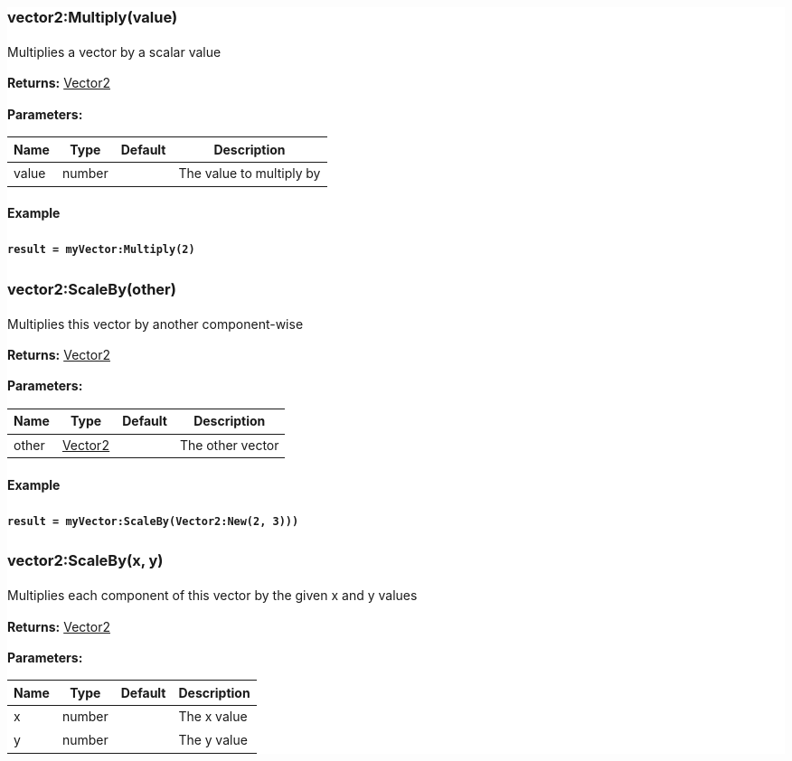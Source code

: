 


### vector2:Multiply(value)

Multiplies a vector by a scalar value

**Returns:** <a href="vector2.md">Vector2</a> 


**Parameters:**

<table data-full-width="false">
<thead><tr><th>Name</th><th>Type</th><th>Default</th><th>Description</th></tr></thead>
<tbody><tr><td>value</td><td>number</td><td></td><td>The value to multiply by</td></tr></tbody></table>




#### Example

<pre class="language-lua"><code class="lang-lua"><strong>result = myVector:Multiply(2)</strong></code></pre>




### vector2:ScaleBy(other)

Multiplies this vector by another component-wise

**Returns:** <a href="vector2.md">Vector2</a> 


**Parameters:**

<table data-full-width="false">
<thead><tr><th>Name</th><th>Type</th><th>Default</th><th>Description</th></tr></thead>
<tbody><tr><td>other</td><td><a href="vector2.md">Vector2</a></td><td></td><td>The other vector</td></tr></tbody></table>




#### Example

<pre class="language-lua"><code class="lang-lua"><strong>result = myVector:ScaleBy(Vector2:New(2, 3)))</strong></code></pre>




### vector2:ScaleBy(x, y)

Multiplies each component of this vector by the given x and y values

**Returns:** <a href="vector2.md">Vector2</a> 


**Parameters:**

<table data-full-width="false">
<thead><tr><th>Name</th><th>Type</th><th>Default</th><th>Description</th></tr></thead>
<tbody><tr><td>x</td><td>number</td><td></td><td>The x value</td></tr>
<tr><td>y</td><td>number</td><td></td><td>The y value</td></tr></tbody></table>
